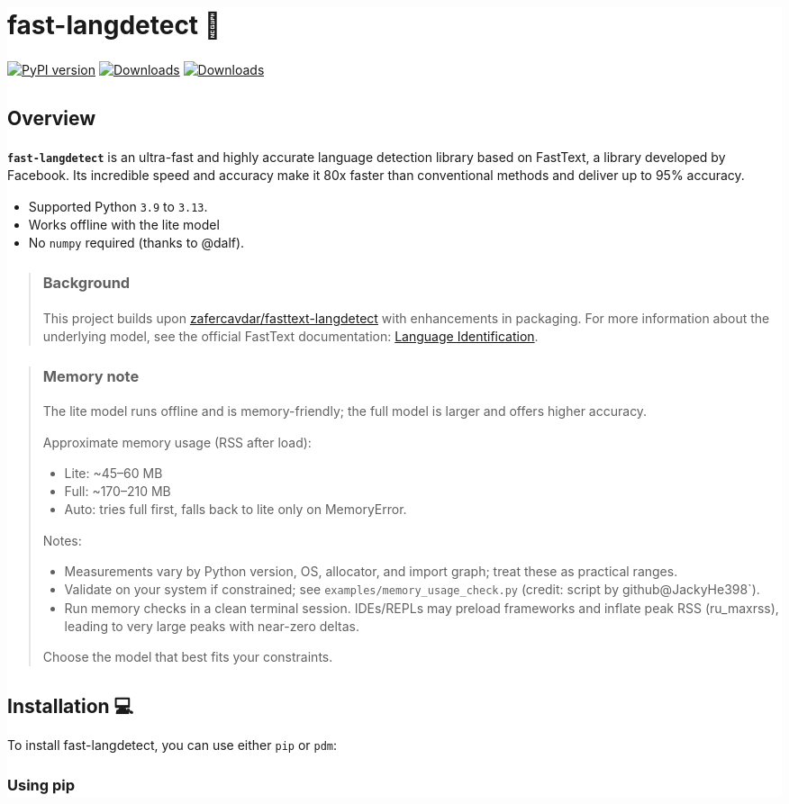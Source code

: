 # fast-langdetect 🚀

[![PyPI version](https://badge.fury.io/py/fast-langdetect.svg)](https://badge.fury.io/py/fast-langdetect)
[![Downloads](https://pepy.tech/badge/fast-langdetect)](https://pepy.tech/project/fast-langdetect)
[![Downloads](https://pepy.tech/badge/fast-langdetect/month)](https://pepy.tech/project/fast-langdetect/)

## Overview

**`fast-langdetect`** is an ultra-fast and highly accurate language detection library based on FastText, a library developed by Facebook. Its incredible speed and accuracy make it 80x faster than conventional methods and deliver up to 95% accuracy.

- Supported Python `3.9` to `3.13`.
- Works offline with the lite model
- No `numpy` required (thanks to @dalf).

> ### Background
> 
> This project builds upon [zafercavdar/fasttext-langdetect](https://github.com/zafercavdar/fasttext-langdetect#benchmark) with enhancements in packaging.
> For more information about the underlying model, see the official FastText documentation: [Language Identification](https://fasttext.cc/docs/en/language-identification.html).

> ### Memory note
> 
> The lite model runs offline and is memory-friendly; the full model is larger and offers higher accuracy.
> 
> Approximate memory usage (RSS after load):
> - Lite: ~45–60 MB
> - Full: ~170–210 MB
> - Auto: tries full first, falls back to lite only on MemoryError.
> 
> Notes:
> - Measurements vary by Python version, OS, allocator, and import graph; treat these as practical ranges.
> - Validate on your system if constrained; see `examples/memory_usage_check.py` (credit: script by github@JackyHe398`).
> - Run memory checks in a clean terminal session. IDEs/REPLs may preload frameworks and inflate peak RSS (ru_maxrss),
>   leading to very large peaks with near-zero deltas.
> 
> Choose the model that best fits your constraints.

## Installation 💻

To install fast-langdetect, you can use either `pip` or `pdm`:

### Using pip
